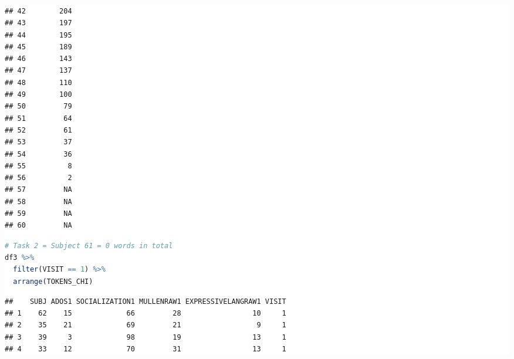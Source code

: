     ## 42        204
    ## 43        197
    ## 44        195
    ## 45        189
    ## 46        143
    ## 47        137
    ## 48        110
    ## 49        100
    ## 50         79
    ## 51         64
    ## 52         61
    ## 53         37
    ## 54         36
    ## 55          8
    ## 56          2
    ## 57         NA
    ## 58         NA
    ## 59         NA
    ## 60         NA

``` r
# Task 2 = Subject 61 = 0 words in total
df3 %>% 
  filter(VISIT == 1) %>% 
  arrange(TOKENS_CHI)
```

    ##    SUBJ ADOS1 SOCIALIZATION1 MULLENRAW1 EXPRESSIVELANGRAW1 VISIT
    ## 1    62    15             66         28                 10     1
    ## 2    35    21             69         21                  9     1
    ## 3    39     3             98         19                 13     1
    ## 4    33    12             70         31                 13     1